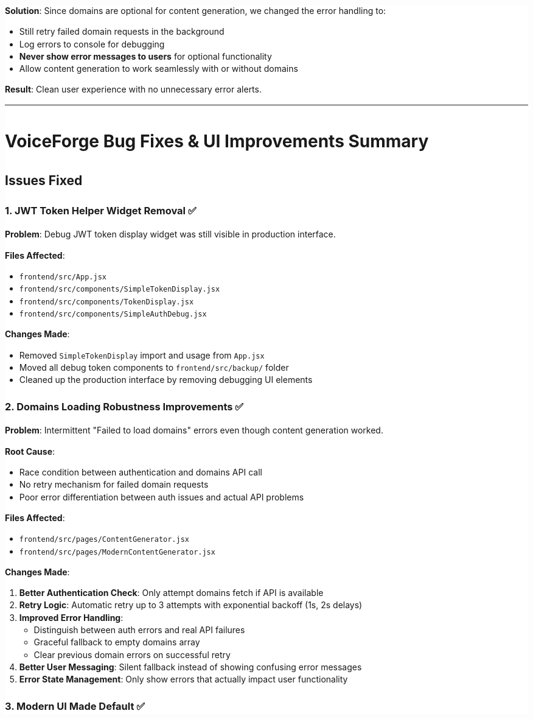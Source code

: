 **Solution**: Since domains are optional for content generation, we changed the error handling to:
- Still retry failed domain requests in the background
- Log errors to console for debugging
- **Never show error messages to users** for optional functionality
- Allow content generation to work seamlessly with or without domains

**Result**: Clean user experience with no unnecessary error alerts.

---

# VoiceForge Bug Fixes & UI Improvements Summary

## Issues Fixed

### 1. JWT Token Helper Widget Removal ✅

**Problem**: Debug JWT token display widget was still visible in production interface.

**Files Affected**:
- `frontend/src/App.jsx`
- `frontend/src/components/SimpleTokenDisplay.jsx`
- `frontend/src/components/TokenDisplay.jsx`
- `frontend/src/components/SimpleAuthDebug.jsx`

**Changes Made**:
- Removed `SimpleTokenDisplay` import and usage from `App.jsx`
- Moved all debug token components to `frontend/src/backup/` folder
- Cleaned up the production interface by removing debugging UI elements

### 2. Domains Loading Robustness Improvements ✅

**Problem**: Intermittent "Failed to load domains" errors even though content generation worked.

**Root Cause**: 
- Race condition between authentication and domains API call
- No retry mechanism for failed domain requests
- Poor error differentiation between auth issues and actual API problems

**Files Affected**:
- `frontend/src/pages/ContentGenerator.jsx`
- `frontend/src/pages/ModernContentGenerator.jsx`

**Changes Made**:
1. **Better Authentication Check**: Only attempt domains fetch if API is available
2. **Retry Logic**: Automatic retry up to 3 attempts with exponential backoff (1s, 2s delays)
3. **Improved Error Handling**: 
   - Distinguish between auth errors and real API failures
   - Graceful fallback to empty domains array
   - Clear previous domain errors on successful retry
4. **Better User Messaging**: Silent fallback instead of showing confusing error messages
5. **Error State Management**: Only show errors that actually impact user functionality

### 3. Modern UI Made Default ✅
